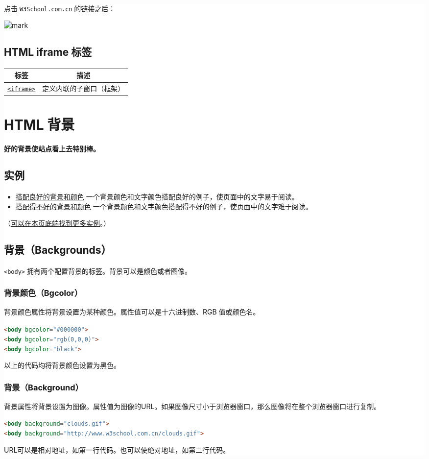 
点击 `W3School.com.cn` 的链接之后：

![mark](http://images.iterate.site/blog/image/180624/H4IBcK2966.png?imageslim)



## HTML iframe 标签

| 标签  | 描述  |
| ------- | ----- |
| [`<iframe>`](http://www.w3school.com.cn/tags/tag_iframe.asp) | 定义内联的子窗口（框架） |




# HTML 背景

**好的背景使站点看上去特别棒。**

## 实例

- [搭配良好的背景和颜色](http://www.w3school.com.cn/tiy/t.asp?f=html_back_good)
  一个背景颜色和文字颜色搭配良好的例子，使页面中的文字易于阅读。
- [搭配得不好的背景和颜色](http://www.w3school.com.cn/tiy/t.asp?f=html_back_bad)
  一个背景颜色和文字颜色搭配得不好的例子，使页面中的文字难于阅读。

（[可以在本页底端找到更多实例](http://www.w3school.com.cn/html/html_backgrounds.asp#more_examples)。）

## 背景（Backgrounds）

`<body>` 拥有两个配置背景的标签。背景可以是颜色或者图像。

### 背景颜色（Bgcolor）

背景颜色属性将背景设置为某种颜色。属性值可以是十六进制数、RGB 值或颜色名。

```html
<body bgcolor="#000000">
<body bgcolor="rgb(0,0,0)">
<body bgcolor="black">
```

以上的代码均将背景颜色设置为黑色。

### 背景（Background）

背景属性将背景设置为图像。属性值为图像的URL。如果图像尺寸小于浏览器窗口，那么图像将在整个浏览器窗口进行复制。

```html
<body background="clouds.gif">
<body background="http://www.w3school.com.cn/clouds.gif">
```

URL可以是相对地址，如第一行代码。也可以使绝对地址，如第二行代码。
